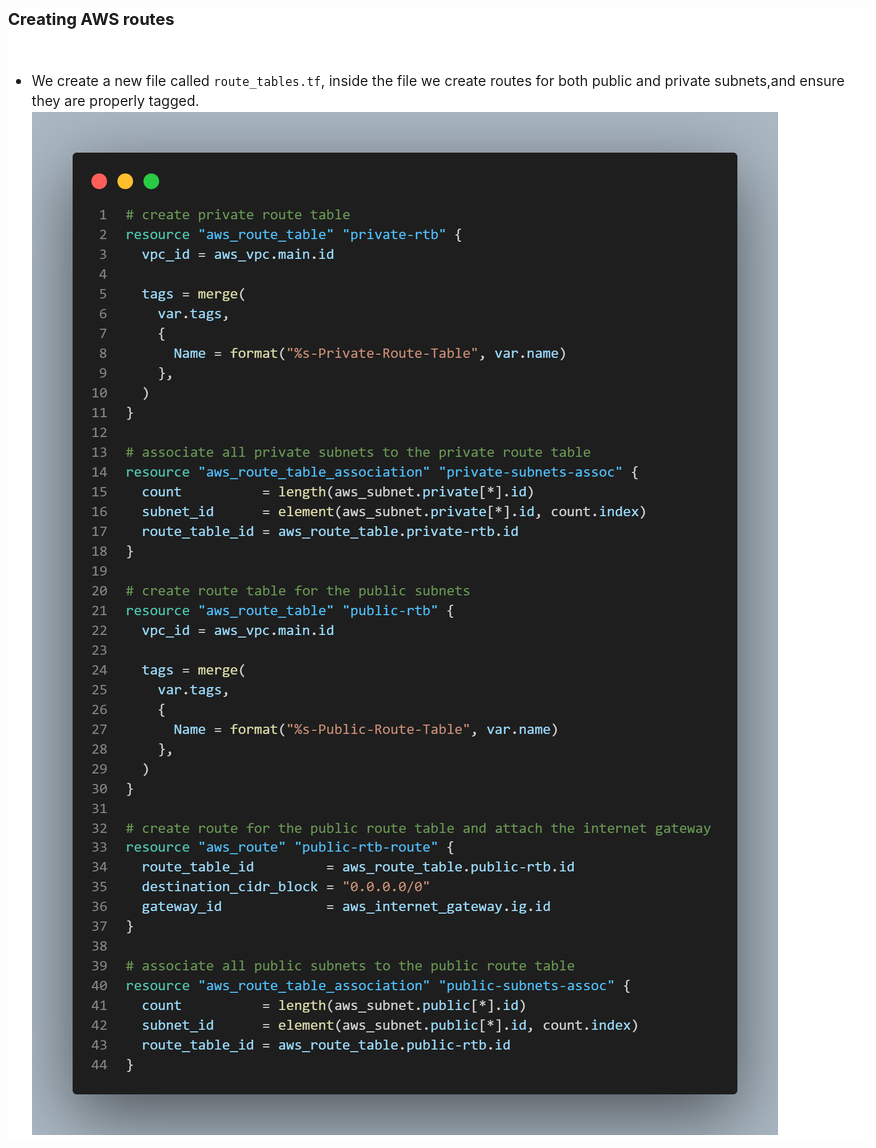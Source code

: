 ### Creating AWS routes

#

- We create a new file called `route_tables.tf`, inside the file we create routes for both public and private subnets,and ensure they are properly tagged.
  ![](images/project17/route-and-route-tables.png)
